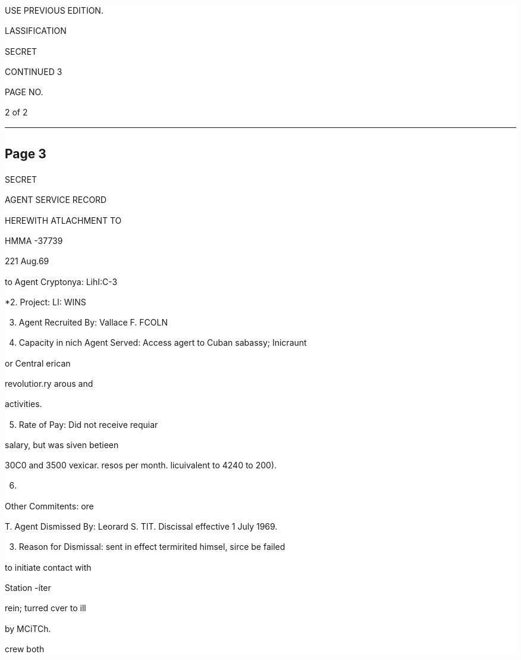 USE PREVIOUS EDITION.

LASSIFICATION

SECRET

CONTINUED 3

PAGE NO.

2 of 2

---

## Page 3

SECRET

AGENT SERVICE RECORD

HEREWITH ATLACHMENT TO

HMMA -37739

221 Aug.69

to Agent Cryptonya: LihI:C-3

*2. Project: LI: WINS

3. Agent Recruited By: Vallace F. FCOLN

4. Capacity in nich Agent Served: Access agert to Cuban sabassy; Inicraunt

or Central erican

revolutior.ry arous and

activities.

5. Rate of Pay: Did not receive requiar

salary, but was siven betieen

30C0 and 3500 vexicar. resos per month. licuivalent to 4240 to 200).

6.

Other Commitents: ore

T. Agent Dismissed By: Leorard S. TIT. Discissal effective 1 July 1969.

3. Reason for Dismissal: sent in effect termirited himsel, sirce be failed

to initiate contact with

Station -íter

rein; turred cver to ill

by MCiTCh.

crew both
